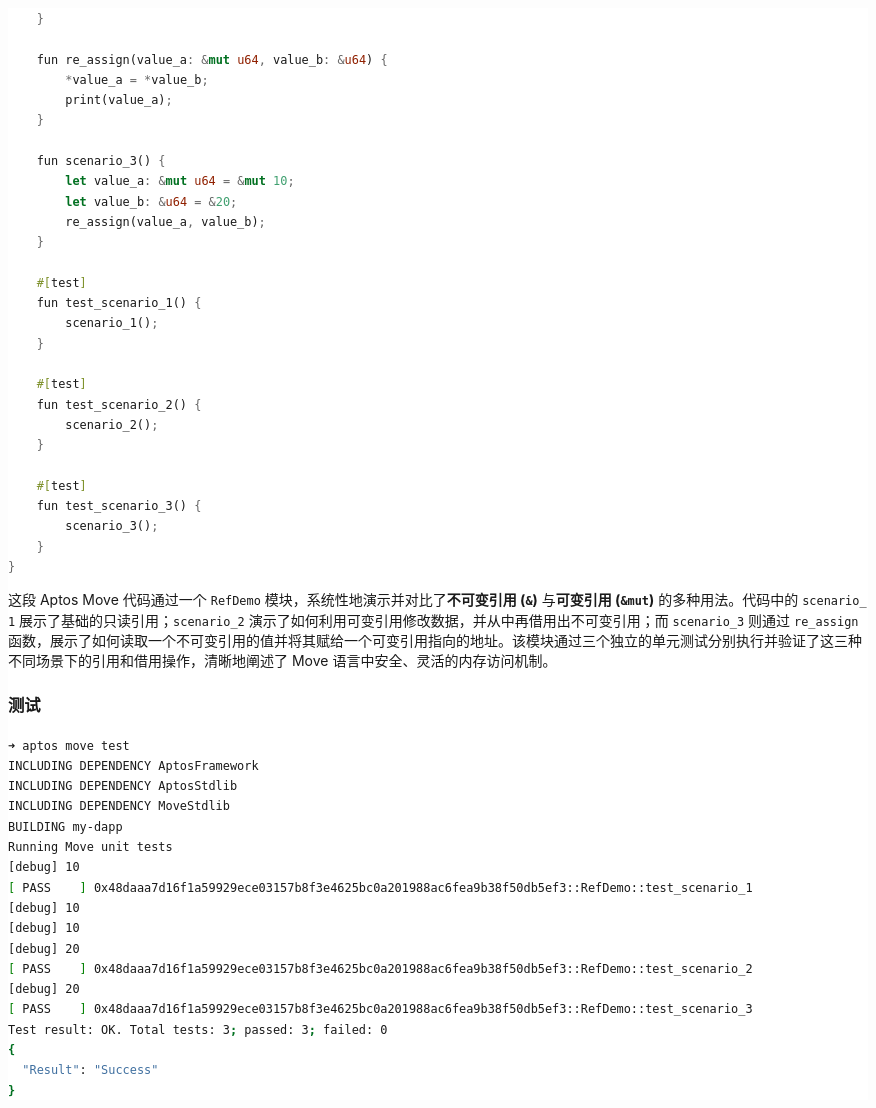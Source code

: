 ```rust
    }

    fun re_assign(value_a: &mut u64, value_b: &u64) {
        *value_a = *value_b;
        print(value_a);
    }

    fun scenario_3() {
        let value_a: &mut u64 = &mut 10;
        let value_b: &u64 = &20;
        re_assign(value_a, value_b);
    }

    #[test]
    fun test_scenario_1() {
        scenario_1();
    }

    #[test]
    fun test_scenario_2() {
        scenario_2();
    }

    #[test]
    fun test_scenario_3() {
        scenario_3();
    }
}


```

这段 Aptos Move 代码通过一个 `RefDemo` 模块，系统性地演示并对比了**不可变引用 (`&`)** 与**可变引用 (`&mut`)** 的多种用法。代码中的 `scenario_1` 展示了基础的只读引用；`scenario_2` 演示了如何利用可变引用修改数据，并从中再借用出不可变引用；而 `scenario_3` 则通过 `re_assign` 函数，展示了如何读取一个不可变引用的值并将其赋给一个可变引用指向的地址。该模块通过三个独立的单元测试分别执行并验证了这三种不同场景下的引用和借用操作，清晰地阐述了 Move 语言中安全、灵活的内存访问机制。

### 测试

```bash
➜ aptos move test
INCLUDING DEPENDENCY AptosFramework
INCLUDING DEPENDENCY AptosStdlib
INCLUDING DEPENDENCY MoveStdlib
BUILDING my-dapp
Running Move unit tests
[debug] 10
[ PASS    ] 0x48daaa7d16f1a59929ece03157b8f3e4625bc0a201988ac6fea9b38f50db5ef3::RefDemo::test_scenario_1
[debug] 10
[debug] 10
[debug] 20
[ PASS    ] 0x48daaa7d16f1a59929ece03157b8f3e4625bc0a201988ac6fea9b38f50db5ef3::RefDemo::test_scenario_2
[debug] 20
[ PASS    ] 0x48daaa7d16f1a59929ece03157b8f3e4625bc0a201988ac6fea9b38f50db5ef3::RefDemo::test_scenario_3
Test result: OK. Total tests: 3; passed: 3; failed: 0
{
  "Result": "Success"
}
```
